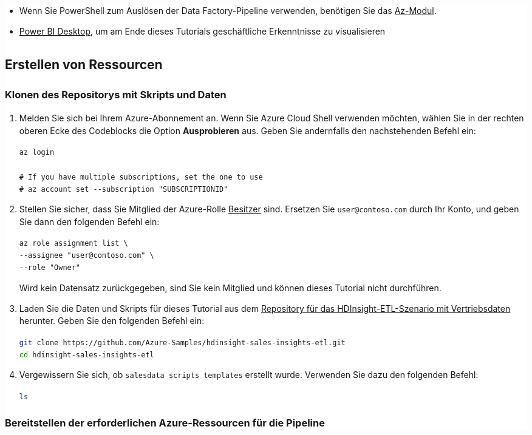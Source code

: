 * Wenn Sie PowerShell zum Auslösen der Data Factory-Pipeline verwenden, benötigen Sie das [Az-Modul](https://docs.microsoft.com/powershell/azure/).

* [Power BI Desktop](https://aka.ms/pbiSingleInstaller), um am Ende dieses Tutorials geschäftliche Erkenntnisse zu visualisieren

## <a name="create-resources"></a>Erstellen von Ressourcen

### <a name="clone-the-repository-with-scripts-and-data"></a>Klonen des Repositorys mit Skripts und Daten

1. Melden Sie sich bei Ihrem Azure-Abonnement an. Wenn Sie Azure Cloud Shell verwenden möchten, wählen Sie in der rechten oberen Ecke des Codeblocks die Option **Ausprobieren** aus. Geben Sie andernfalls den nachstehenden Befehl ein:

    ```azurecli-interactive
    az login

    # If you have multiple subscriptions, set the one to use
    # az account set --subscription "SUBSCRIPTIONID"
    ```

1. Stellen Sie sicher, dass Sie Mitglied der Azure-Rolle [Besitzer](../role-based-access-control/built-in-roles.md) sind. Ersetzen Sie `user@contoso.com` durch Ihr Konto, und geben Sie dann den folgenden Befehl ein:

    ```azurecli
    az role assignment list \
    --assignee "user@contoso.com" \
    --role "Owner"
    ```

    Wird kein Datensatz zurückgegeben, sind Sie kein Mitglied und können dieses Tutorial nicht durchführen.

1. Laden Sie die Daten und Skripts für dieses Tutorial aus dem [Repository für das HDInsight-ETL-Szenario mit Vertriebsdaten](https://github.com/Azure-Samples/hdinsight-sales-insights-etl) herunter. Geben Sie den folgenden Befehl ein:

    ```bash
    git clone https://github.com/Azure-Samples/hdinsight-sales-insights-etl.git
    cd hdinsight-sales-insights-etl
    ```

1. Vergewissern Sie sich, ob `salesdata scripts templates` erstellt wurde. Verwenden Sie dazu den folgenden Befehl:

   ```bash
   ls
   ```

### <a name="deploy-azure-resources-needed-for-the-pipeline"></a>Bereitstellen der erforderlichen Azure-Ressourcen für die Pipeline
